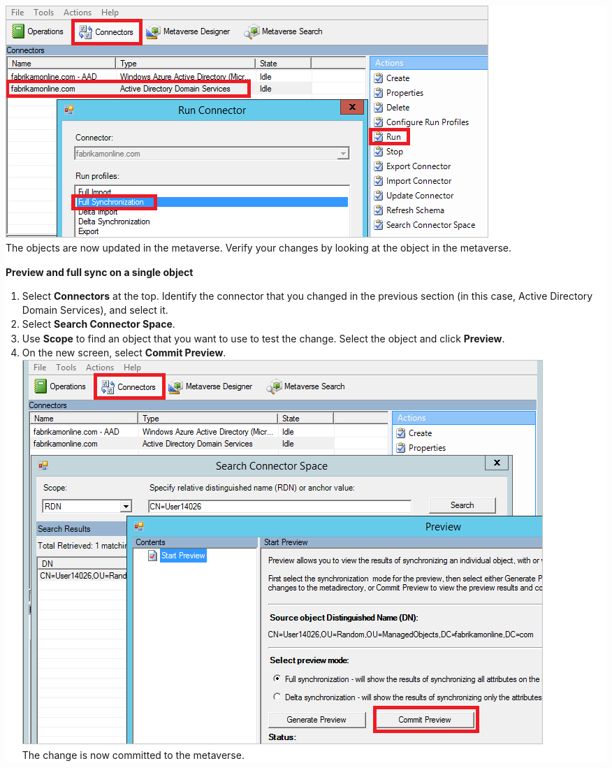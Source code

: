    ![Full sync](./media/how-to-connect-sync-change-the-configuration/fullsync.png)  
   The objects are now updated in the metaverse. Verify your changes by looking at the object in the metaverse.

**Preview and full sync on a single object**  

   1. Select **Connectors** at the top. Identify the connector that you changed in the previous section (in this case, Active Directory Domain Services), and select it.
   2. Select **Search Connector Space**. 
   3. Use **Scope** to find an object that you want to use to test the change. Select the object and click **Preview**. 
   4. On the new screen, select **Commit Preview**.  
   ![Commit preview](./media/how-to-connect-sync-change-the-configuration/commitpreview.png)  
   The change is now committed to the metaverse.
